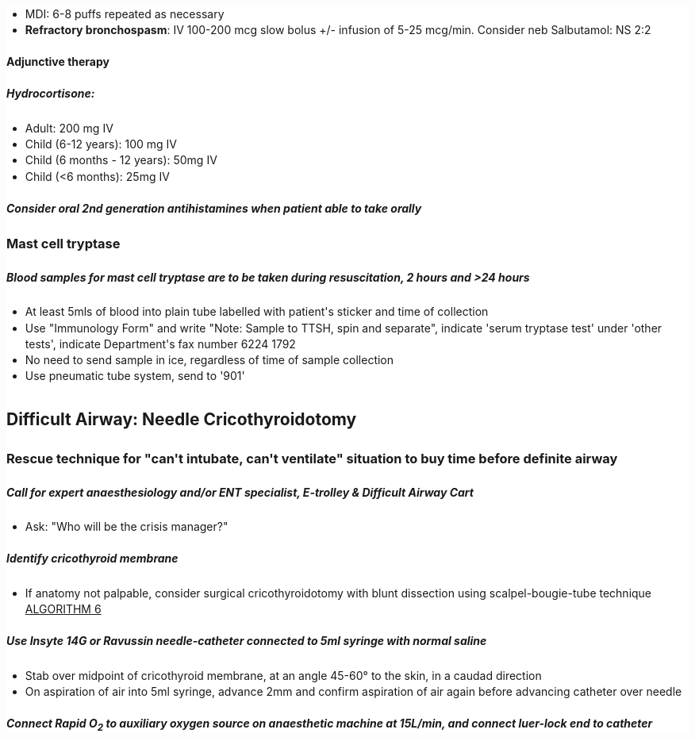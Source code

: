 - MDI: 6-8 puffs repeated as necessary
- **Refractory bronchospasm**: IV 100-200 mcg slow bolus +/- infusion of 5-25 mcg/min. Consider neb Salbutamol: NS 2:2

#### Adjunctive therapy

##### Hydrocortisone:

- Adult: 200 mg IV
- Child (6-12 years): 100 mg IV
- Child (6 months - 12 years): 50mg IV
- Child (<6 months): 25mg IV

##### Consider oral 2nd generation antihistamines when patient able to take orally

### Mast cell tryptase

##### Blood samples for mast cell tryptase are to be taken during resuscitation, 2 hours and >24 hours

- At least 5mls of blood into plain tube labelled with patient's sticker and time of collection
- Use "Immunology Form" and write "Note: Sample to TTSH, spin and separate", indicate 'serum tryptase test' under 'other tests', indicate Department's fax number 6224 1792
- No need to send sample in ice, regardless of time of sample collection
- Use pneumatic tube system, send to '901'

## Difficult Airway: Needle Cricothyroidotomy

### Rescue technique for "can't intubate, can't ventilate" situation to buy time before definite airway

##### Call for expert anaesthesiology and/or ENT specialist, E-trolley & Difficult Airway Cart

- Ask: "Who will be the crisis manager?"

##### Identify cricothyroid membrane

- If anatomy not palpable, consider surgical cricothyroidotomy with blunt dissection using scalpel-bougie-tube technique [ALGORITHM 6](page_5)

##### Use Insyte 14G or Ravussin needle-catheter connected to 5ml syringe with normal saline

- Stab over midpoint of cricothyroid membrane, at an angle 45-60° to the skin, in a caudad direction
- On aspiration of air into 5ml syringe, advance 2mm and confirm aspiration of air again before advancing catheter over needle

##### Connect Rapid O<sub>2</sub> to auxiliary oxygen source on anaesthetic machine at 15L/min, and connect luer-lock end to catheter
